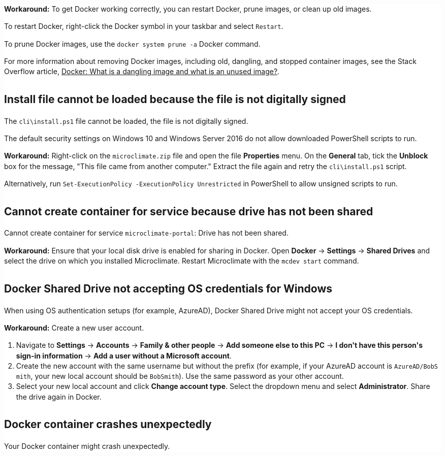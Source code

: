 **Workaround:** To get Docker working correctly, you can restart Docker, prune images, or clean up old images.

To restart Docker, right-click the Docker symbol in your taskbar and select `Restart`.

To prune Docker images, use the `docker system prune -a` Docker command.

For more information about removing Docker images, including old, dangling, and stopped container images, see the Stack Overflow article, [Docker: What is a dangling image and what is an unused image?](https://stackoverflow.com/questions/45142528/docker-what-is-a-dangling-image-and-what-is-an-unused-image).


## Install file cannot be loaded because the file is not digitally signed
The `cli\install.ps1` file cannot be loaded, the file is not digitally signed.

The default security settings on Windows 10 and Windows Server 2016 do not allow downloaded PowerShell scripts to run.

**Workaround:** Right-click on the `microclimate.zip` file and open the file **Properties** menu. On the **General** tab, tick the **Unblock** box for the message, "This file came from another computer." Extract the file again and retry the `cli\install.ps1` script.

Alternatively, run `Set-ExecutionPolicy -ExecutionPolicy Unrestricted` in PowerShell to allow unsigned scripts to run.


## Cannot create container for service because drive has not been shared
Cannot create container for service `microclimate-portal`: Drive has not been shared.

**Workaround:** Ensure that your local disk drive is enabled for sharing in Docker. Open **Docker** -> **Settings** -> **Shared Drives** and select the drive on which you installed Microclimate. Restart Microclimate with the `mcdev start` command.


## Docker Shared Drive not accepting OS credentials for Windows
When using OS authentication setups (for example, AzureAD), Docker Shared Drive might not accept your OS credentials.

**Workaround:** Create a new user account.
1. Navigate to **Settings** -> **Accounts** -> **Family & other people** -> **Add someone else to this PC** -> **I don't have this person's sign-in information** -> **Add a user without a Microsoft account**.
2. Create the new account with the same username but without the prefix (for example, if your AzureAD account is `AzureAD/BobSmith`, your new local account should be `BobSmith`). Use the same password as your other account.
3. Select your new local account and click **Change account type**. Select the dropdown menu and select **Administrator**. Share the drive again in Docker.


## Docker container crashes unexpectedly
Your Docker container might crash unexpectedly.
